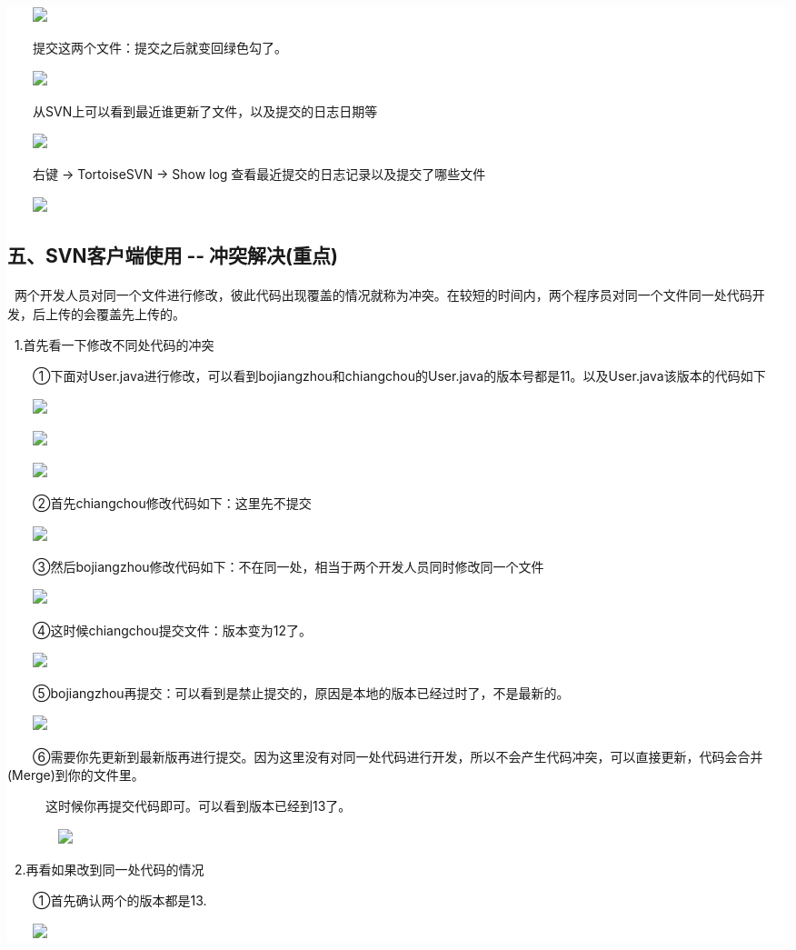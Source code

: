 　　![](https://images2015.cnblogs.com/blog/856154/201703/856154-20170309123015594-1537359180.png)

　　提交这两个文件：提交之后就变回绿色勾了。

　　![](https://images2015.cnblogs.com/blog/856154/201703/856154-20170309123128500-2085592520.png)

　　从SVN上可以看到最近谁更新了文件，以及提交的日志日期等

　　![](https://images2015.cnblogs.com/blog/856154/201703/856154-20170309123651016-444040255.png)

　　右键 -> TortoiseSVN -> Show log 查看最近提交的日志记录以及提交了哪些文件

　　![](https://images2015.cnblogs.com/blog/856154/201703/856154-20170309123923734-858987692.png)

## 五、SVN客户端使用 -- 冲突解决(重点)

  两个开发人员对同一个文件进行修改，彼此代码出现覆盖的情况就称为冲突。在较短的时间内，两个程序员对同一个文件同一处代码开发，后上传的会覆盖先上传的。

  1.首先看一下修改不同处代码的冲突　　

　　①下面对User.java进行修改，可以看到bojiangzhou和chiangchou的User.java的版本号都是11。以及User.java该版本的代码如下

　　![](https://images2015.cnblogs.com/blog/856154/201703/856154-20170309130816094-1612250911.png)

　　![](https://images2015.cnblogs.com/blog/856154/201703/856154-20170309130845828-497942998.png)

　　![](https://images2015.cnblogs.com/blog/856154/201703/856154-20170309131030438-349192047.png)

　　②首先chiangchou修改代码如下：这里先不提交

　　![](https://images2015.cnblogs.com/blog/856154/201703/856154-20170309131218078-728429722.png)

　　③然后bojiangzhou修改代码如下：不在同一处，相当于两个开发人员同时修改同一个文件

　　![](https://images2015.cnblogs.com/blog/856154/201703/856154-20170309131417906-216603949.png)

　　④这时候chiangchou提交文件：版本变为12了。

　　![](https://images2015.cnblogs.com/blog/856154/201703/856154-20170309131533250-3133881.png)

　　⑤bojiangzhou再提交：可以看到是禁止提交的，原因是本地的版本已经过时了，不是最新的。

　　![](https://images2015.cnblogs.com/blog/856154/201703/856154-20170309131632688-1467513397.png)

　　⑥需要你先更新到最新版再进行提交。因为这里没有对同一处代码进行开发，所以不会产生代码冲突，可以直接更新，代码会合并(Merge)到你的文件里。

　　　这时候你再提交代码即可。可以看到版本已经到13了。

　　　　![](https://images2015.cnblogs.com/blog/856154/201703/856154-20170309132017828-2068036031.png)

  2.再看如果改到同一处代码的情况

　　①首先确认两个的版本都是13.

　　![](https://images2015.cnblogs.com/blog/856154/201703/856154-20170309132242000-1643968130.png)
